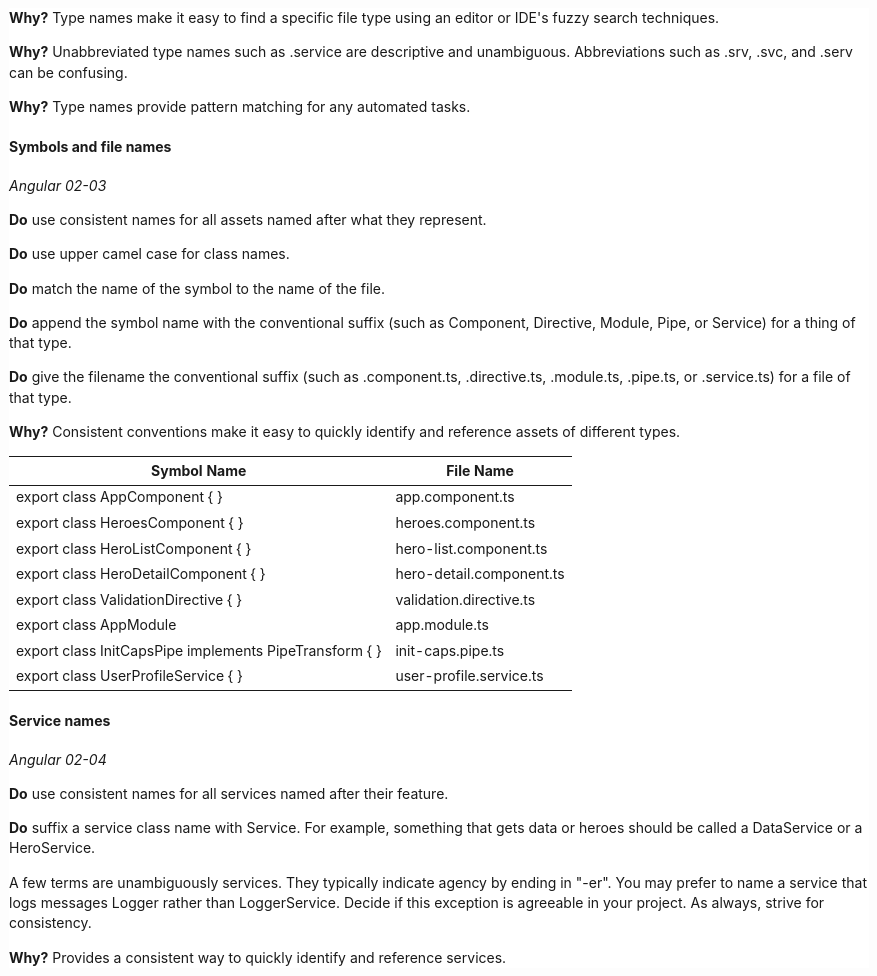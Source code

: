 **Why?** Type names make it easy to find a specific file type using an editor or IDE's fuzzy search techniques.

**Why?** Unabbreviated type names such as .service are descriptive and unambiguous. Abbreviations such as .srv, .svc, and .serv can be confusing.

**Why?** Type names provide pattern matching for any automated tasks.

#### Symbols and file names

_Angular 02-03_

**Do** use consistent names for all assets named after what they represent.

**Do** use upper camel case for class names.

**Do** match the name of the symbol to the name of the file.

**Do** append the symbol name with the conventional suffix (such as Component, Directive, Module, Pipe, or Service) for a thing of that type.

**Do** give the filename the conventional suffix (such as .component.ts, .directive.ts, .module.ts, .pipe.ts, or .service.ts) for a file of that type.

**Why?** Consistent conventions make it easy to quickly identify and reference assets of different types.

| Symbol Name |	File Name |
|---|---|
| export class AppComponent { } | app.component.ts |
| export class HeroesComponent { } | heroes.component.ts |
| export class HeroListComponent { } | hero-list.component.ts |
| export class HeroDetailComponent { } | hero-detail.component.ts |
| export class ValidationDirective { } | validation.directive.ts |
| export class AppModule | app.module.ts |
| export class InitCapsPipe implements PipeTransform { } | init-caps.pipe.ts |
| export class UserProfileService { } | user-profile.service.ts |

#### Service names

_Angular 02-04_

**Do** use consistent names for all services named after their feature.

**Do** suffix a service class name with Service. For example, something that gets data or heroes should be called a DataService or a HeroService.

A few terms are unambiguously services. They typically indicate agency by ending in "-er". You may prefer to name a service that logs messages Logger rather than LoggerService. Decide if this exception is agreeable in your project. As always, strive for consistency.

**Why?** Provides a consistent way to quickly identify and reference services.
